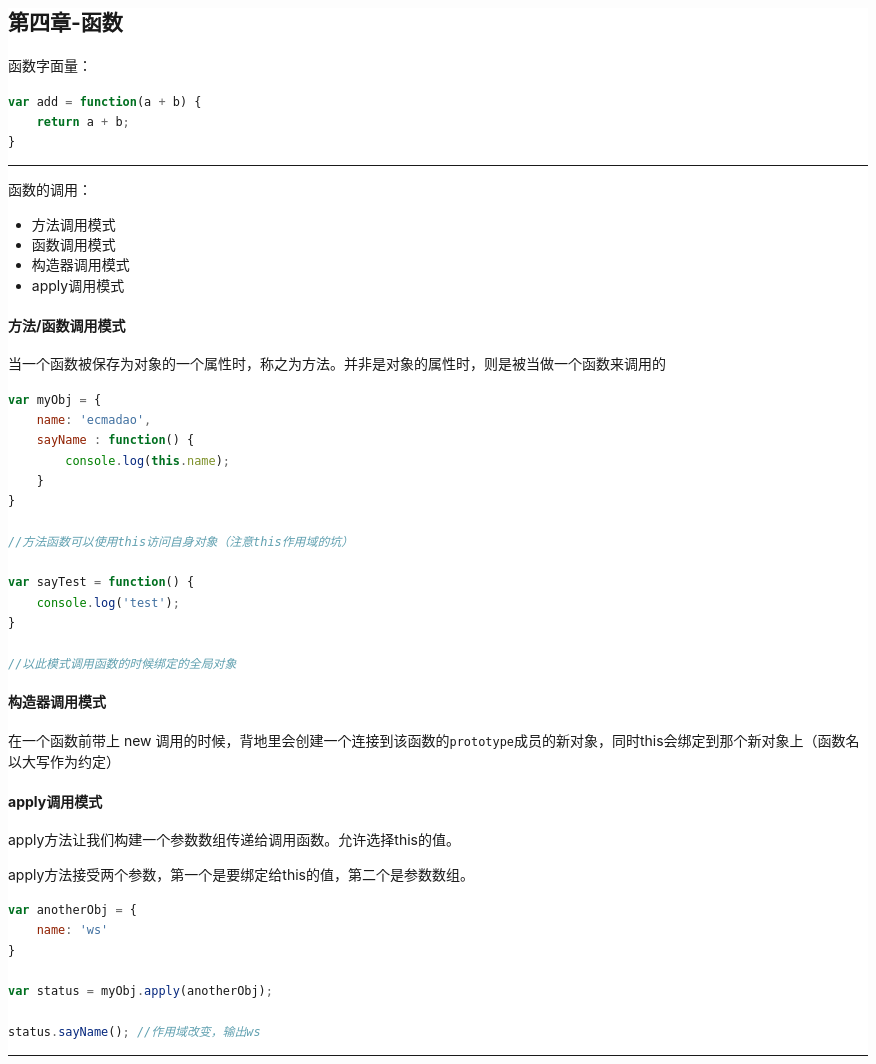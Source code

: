 ## 第四章-函数

函数字面量：

```js
var add = function(a + b) {
	return a + b;
}
```

---

函数的调用：

- 方法调用模式
- 函数调用模式
- 构造器调用模式
- apply调用模式

#### 方法/函数调用模式

当一个函数被保存为对象的一个属性时，称之为方法。并非是对象的属性时，则是被当做一个函数来调用的

```js
var myObj = {
	name: 'ecmadao',
	sayName : function() {
		console.log(this.name);
	}
}

//方法函数可以使用this访问自身对象（注意this作用域的坑）

var sayTest = function() {
	console.log('test');
}

//以此模式调用函数的时候绑定的全局对象
```

#### 构造器调用模式

在一个函数前带上 new 调用的时候，背地里会创建一个连接到该函数的`prototype`成员的新对象，同时this会绑定到那个新对象上（函数名以大写作为约定）

#### apply调用模式

apply方法让我们构建一个参数数组传递给调用函数。允许选择this的值。

apply方法接受两个参数，第一个是要绑定给this的值，第二个是参数数组。

```js
var anotherObj = {
	name: 'ws'
}

var status = myObj.apply(anotherObj);

status.sayName(); //作用域改变，输出ws
```

---
